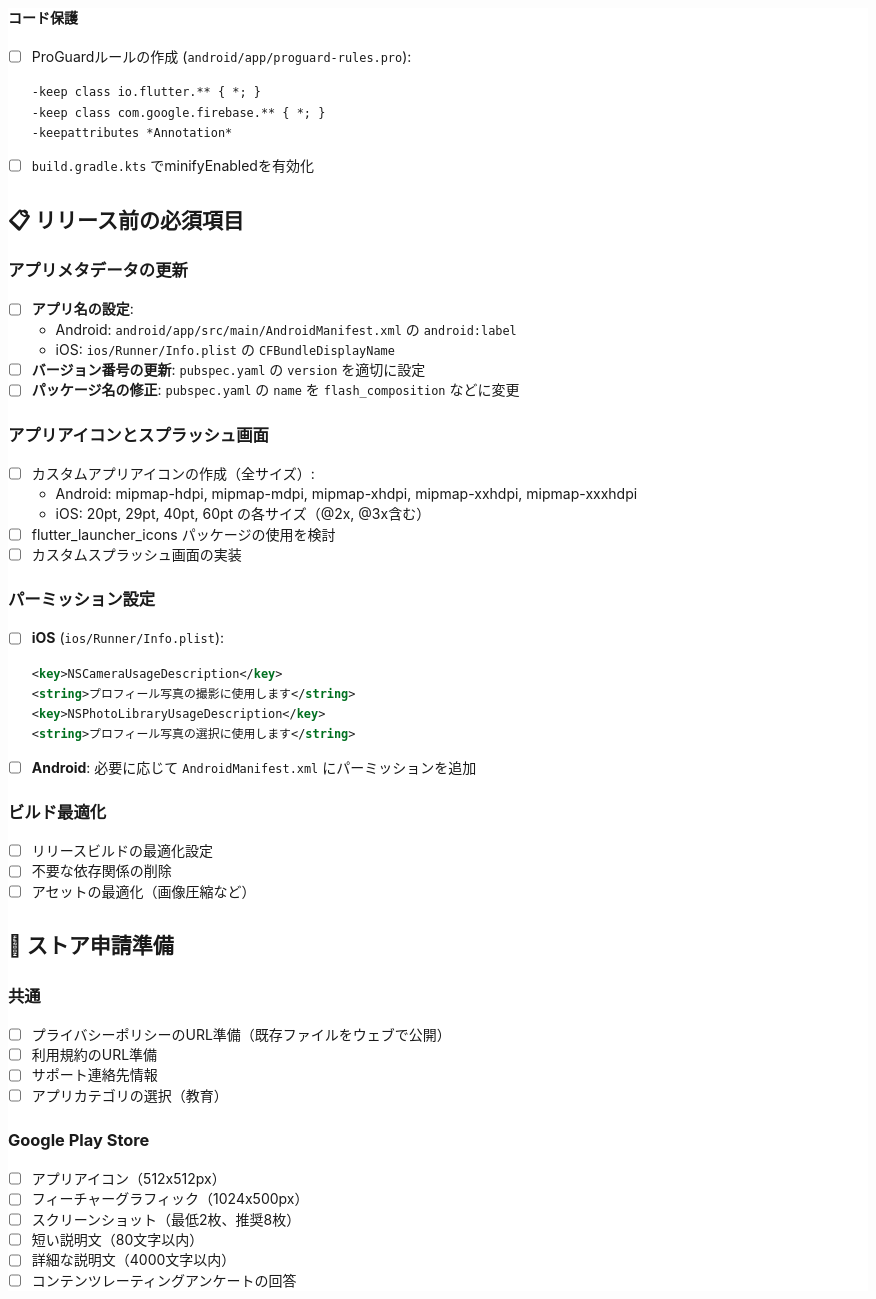 #### コード保護
- [ ] ProGuardルールの作成 (`android/app/proguard-rules.pro`):
  ```proguard
  -keep class io.flutter.** { *; }
  -keep class com.google.firebase.** { *; }
  -keepattributes *Annotation*
  ```
- [ ] `build.gradle.kts` でminifyEnabledを有効化

## 📋 リリース前の必須項目

### アプリメタデータの更新
- [ ] **アプリ名の設定**:
  - Android: `android/app/src/main/AndroidManifest.xml` の `android:label`
  - iOS: `ios/Runner/Info.plist` の `CFBundleDisplayName`
- [ ] **バージョン番号の更新**: `pubspec.yaml` の `version` を適切に設定
- [ ] **パッケージ名の修正**: `pubspec.yaml` の `name` を `flash_composition` などに変更

### アプリアイコンとスプラッシュ画面
- [ ] カスタムアプリアイコンの作成（全サイズ）:
  - Android: mipmap-hdpi, mipmap-mdpi, mipmap-xhdpi, mipmap-xxhdpi, mipmap-xxxhdpi
  - iOS: 20pt, 29pt, 40pt, 60pt の各サイズ（@2x, @3x含む）
- [ ] flutter_launcher_icons パッケージの使用を検討
- [ ] カスタムスプラッシュ画面の実装

### パーミッション設定
- [ ] **iOS** (`ios/Runner/Info.plist`):
  ```xml
  <key>NSCameraUsageDescription</key>
  <string>プロフィール写真の撮影に使用します</string>
  <key>NSPhotoLibraryUsageDescription</key>
  <string>プロフィール写真の選択に使用します</string>
  ```
- [ ] **Android**: 必要に応じて `AndroidManifest.xml` にパーミッションを追加

### ビルド最適化
- [ ] リリースビルドの最適化設定
- [ ] 不要な依存関係の削除
- [ ] アセットの最適化（画像圧縮など）

## 🏪 ストア申請準備

### 共通
- [ ] プライバシーポリシーのURL準備（既存ファイルをウェブで公開）
- [ ] 利用規約のURL準備
- [ ] サポート連絡先情報
- [ ] アプリカテゴリの選択（教育）

### Google Play Store
- [ ] アプリアイコン（512x512px）
- [ ] フィーチャーグラフィック（1024x500px）
- [ ] スクリーンショット（最低2枚、推奨8枚）
- [ ] 短い説明文（80文字以内）
- [ ] 詳細な説明文（4000文字以内）
- [ ] コンテンツレーティングアンケートの回答
